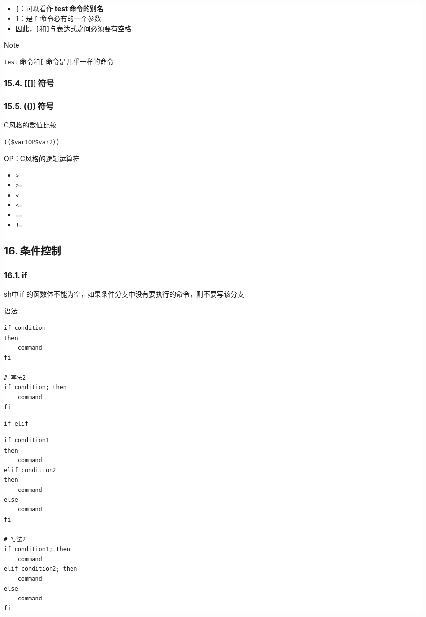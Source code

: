 + `[`：可以看作 **test 命令的别名**
+ `]`：是 `[` 命令必有的一个参数
+ 因此，`[`和`]`与表达式之间必须要有空格

>[!note]
>`test` 命令和`[` 命令是几乎一样的命令

### 15.4. \[\[\]\] 符号

### 15.5. (()) 符号

C风格的数值比较

```shell
(($var1OP$var2))
```

OP：C风格的逻辑运算符

+ `>`
+ `>=`
+ `<`
+ `<=`
+ `==`
+ `!=`

## 16. 条件控制

### 16.1. if

sh中 if 的函数体不能为空，如果条件分支中没有要执行的命令，则不要写该分支

语法

```shell
if condition
then
	command
fi

# 写法2
if condition; then
	command
fi
```

`if elif`

```shell
if condition1
then
	command
elif condition2
then
	command
else
	command
fi

# 写法2
if condition1; then
	command
elif condition2; then
	command
else
	command
fi
```